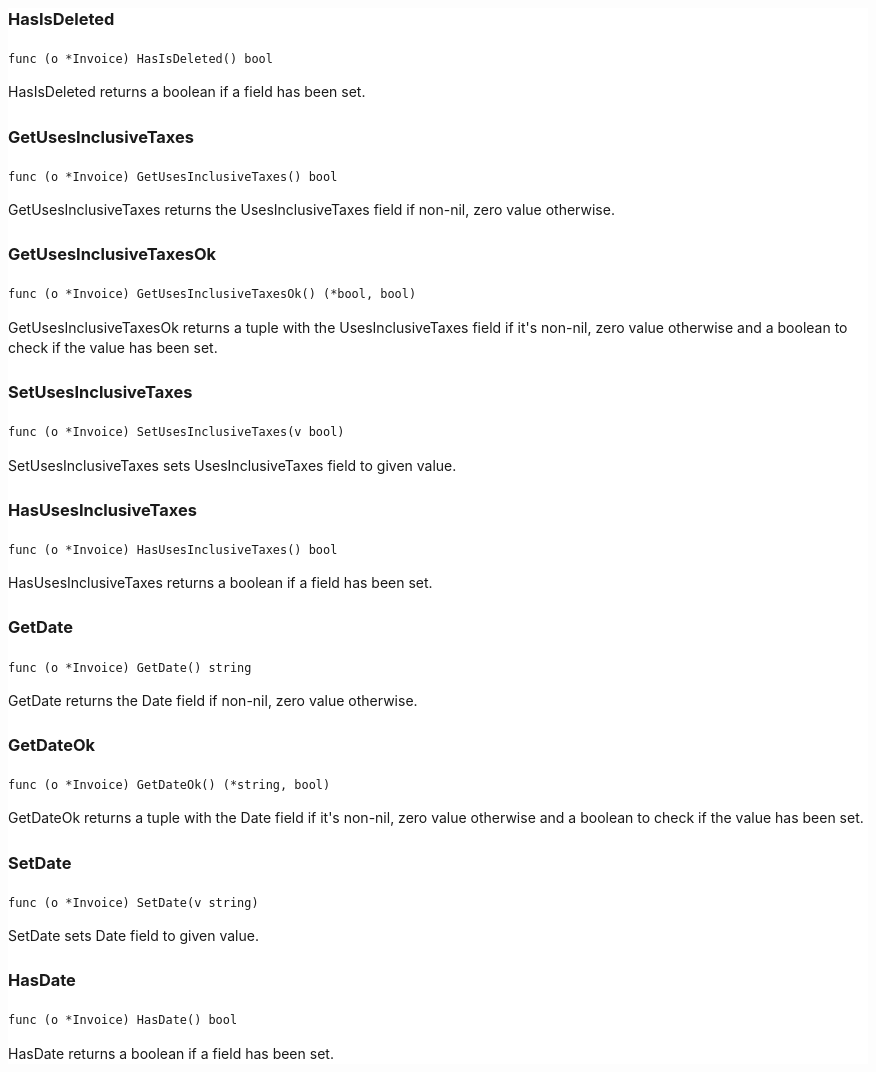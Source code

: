 ### HasIsDeleted

`func (o *Invoice) HasIsDeleted() bool`

HasIsDeleted returns a boolean if a field has been set.

### GetUsesInclusiveTaxes

`func (o *Invoice) GetUsesInclusiveTaxes() bool`

GetUsesInclusiveTaxes returns the UsesInclusiveTaxes field if non-nil, zero value otherwise.

### GetUsesInclusiveTaxesOk

`func (o *Invoice) GetUsesInclusiveTaxesOk() (*bool, bool)`

GetUsesInclusiveTaxesOk returns a tuple with the UsesInclusiveTaxes field if it's non-nil, zero value otherwise
and a boolean to check if the value has been set.

### SetUsesInclusiveTaxes

`func (o *Invoice) SetUsesInclusiveTaxes(v bool)`

SetUsesInclusiveTaxes sets UsesInclusiveTaxes field to given value.

### HasUsesInclusiveTaxes

`func (o *Invoice) HasUsesInclusiveTaxes() bool`

HasUsesInclusiveTaxes returns a boolean if a field has been set.

### GetDate

`func (o *Invoice) GetDate() string`

GetDate returns the Date field if non-nil, zero value otherwise.

### GetDateOk

`func (o *Invoice) GetDateOk() (*string, bool)`

GetDateOk returns a tuple with the Date field if it's non-nil, zero value otherwise
and a boolean to check if the value has been set.

### SetDate

`func (o *Invoice) SetDate(v string)`

SetDate sets Date field to given value.

### HasDate

`func (o *Invoice) HasDate() bool`

HasDate returns a boolean if a field has been set.
